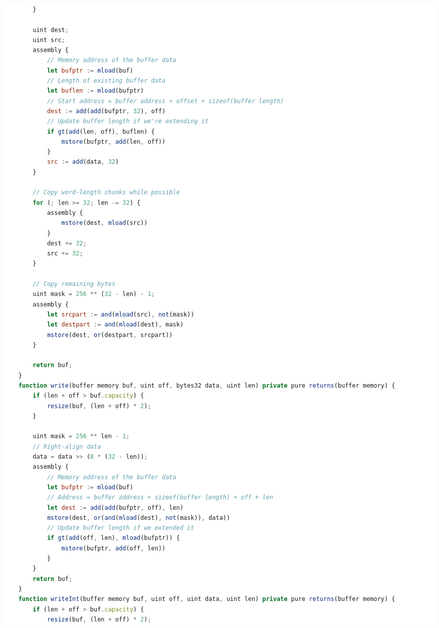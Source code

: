 ```javascript
        }

        uint dest;
        uint src;
        assembly {
            // Memory address of the buffer data
            let bufptr := mload(buf)
            // Length of existing buffer data
            let buflen := mload(bufptr)
            // Start address = buffer address + offset + sizeof(buffer length)
            dest := add(add(bufptr, 32), off)
            // Update buffer length if we're extending it
            if gt(add(len, off), buflen) {
                mstore(bufptr, add(len, off))
            }
            src := add(data, 32)
        }

        // Copy word-length chunks while possible
        for (; len >= 32; len -= 32) {
            assembly {
                mstore(dest, mload(src))
            }
            dest += 32;
            src += 32;
        }

        // Copy remaining bytes
        uint mask = 256 ** (32 - len) - 1;
        assembly {
            let srcpart := and(mload(src), not(mask))
            let destpart := and(mload(dest), mask)
            mstore(dest, or(destpart, srcpart))
        }

        return buf;
    }
    function write(buffer memory buf, uint off, bytes32 data, uint len) private pure returns(buffer memory) {
        if (len + off > buf.capacity) {
            resize(buf, (len + off) * 2);
        }

        uint mask = 256 ** len - 1;
        // Right-align data
        data = data >> (8 * (32 - len));
        assembly {
            // Memory address of the buffer data
            let bufptr := mload(buf)
            // Address = buffer address + sizeof(buffer length) + off + len
            let dest := add(add(bufptr, off), len)
            mstore(dest, or(and(mload(dest), not(mask)), data))
            // Update buffer length if we extended it
            if gt(add(off, len), mload(bufptr)) {
                mstore(bufptr, add(off, len))
            }
        }
        return buf;
    }
    function writeInt(buffer memory buf, uint off, uint data, uint len) private pure returns(buffer memory) {
        if (len + off > buf.capacity) {
            resize(buf, (len + off) * 2);
```